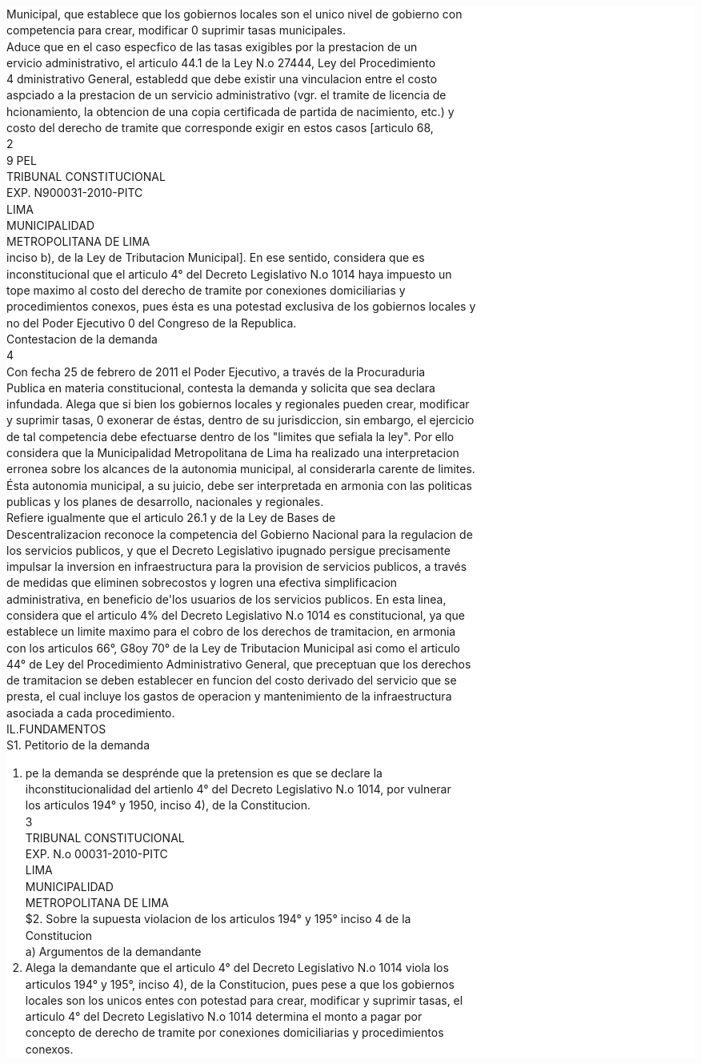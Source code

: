 Municipal, que establece que los gobiernos locales son el unico nivel de gobierno con  
competencia para crear, modificar 0 suprimir tasas municipales.  
Aduce que en el caso especfico de las tasas exigibles por la prestacion de un  
ervicio administrativo, el articulo 44.1 de la Ley N.o 27444, Ley del Procedimiento  
4 dministrativo General, establedd que debe existir una vinculacion entre el costo  
aspciado a la prestacion de un servicio administrativo (vgr. el tramite de licencia de  
hcionamiento, la obtencion de una copia certificada de partida de nacimiento, etc.) y  
costo del derecho de tramite que corresponde exigir en estos casos [articulo 68,  
2  
9 PEL  
TRIBUNAL CONSTITUCIONAL  
EXP. N900031-2010-PITC  
LIMA  
MUNICIPALIDAD  
METROPOLITANA DE LIMA  
inciso b), de la Ley de Tributacion Municipal]. En ese sentido, considera que es  
inconstitucional que el articulo 4° del Decreto Legislativo N.o 1014 haya impuesto un  
tope maximo al costo del derecho de tramite por conexiones domiciliarias y  
procedimientos conexos, pues ésta es una potestad exclusiva de los gobiernos locales y  
no del Poder Ejecutivo 0 del Congreso de la Republica.  
Contestacion de la demanda  
4  
Con fecha 25 de febrero de 2011 el Poder Ejecutivo, a través de la Procuraduria  
Publica en materia constitucional, contesta la demanda y solicita que sea declara  
infundada. Alega que si bien los gobiernos locales y regionales pueden crear, modificar  
y suprimir tasas, 0 exonerar de éstas, dentro de su jurisdiccion, sin embargo, el ejercicio  
de tal competencia debe efectuarse dentro de los "limites que sefiala la ley". Por ello  
considera que la Municipalidad Metropolitana de Lima ha realizado una interpretacion  
erronea sobre los alcances de la autonomia municipal, al considerarla carente de limites.  
Ésta autonomia municipal, a su juicio, debe ser interpretada en armonia con las politicas  
publicas y los planes de desarrollo, nacionales y regionales.  
Refiere igualmente que el articulo 26.1 y de la Ley de Bases de  
Descentralizacion reconoce la competencia del Gobierno Nacional para la regulacion de  
los servicios publicos, y que el Decreto Legislativo ipugnado persigue precisamente  
impulsar la inversion en infraestructura para la provision de servicios publicos, a través  
de medidas que eliminen sobrecostos y logren una efectiva simplificacion  
administrativa, en beneficio de'los usuarios de los servicios publicos. En esta linea,  
considera que el articulo 4% del Decreto Legislativo N.o 1014 es constitucional, ya que  
establece un limite maximo para el cobro de los derechos de tramitacion, en armonia  
con los articulos 66°, G8oy 70° de la Ley de Tributacion Municipal asi como el articulo  
44° de Ley del Procedimiento Administrativo General, que preceptuan que los derechos  
de tramitacion se deben establecer en funcion del costo derivado del servicio que se  
presta, el cual incluye los gastos de operacion y mantenimiento de la infraestructura  
asociada a cada procedimiento.  
IL.FUNDAMENTOS  
S1. Petitorio de la demanda  
1. pe la demanda se desprénde que la pretension es que se declare la  
ihconstitucionalidad del artienlo 4° del Decreto Legislativo N.o 1014, por vulnerar  
los articulos 194° y 1950, inciso 4), de la Constitucion.  
3  
TRIBUNAL CONSTITUCIONAL  
EXP. N.o 00031-2010-PITC  
LIMA  
MUNICIPALIDAD  
METROPOLITANA DE LIMA  
$2. Sobre la supuesta violacion de los articulos 194° y 195° inciso 4 de la  
Constitucion  
a) Argumentos de la demandante  
2. Alega la demandante que el articulo 4° del Decreto Legislativo N.o 1014 viola los  
articulos 194° y 195°, inciso 4), de la Constitucion, pues pese a que los gobiernos  
locales son los unicos entes con potestad para crear, modificar y suprimir tasas, el  
articulo 4° del Decreto Legislativo N.o 1014 determina el monto a pagar por  
concepto de derecho de tramite por conexiones domiciliarias y procedimientos  
conexos.  